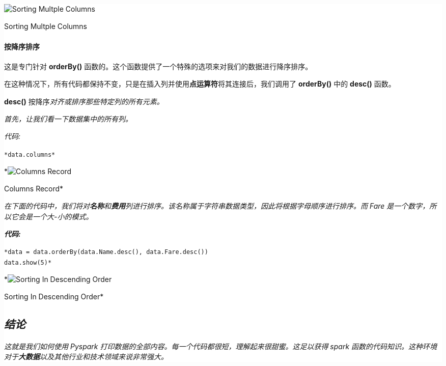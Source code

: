![Sorting Multple Columns](../Images/32bb6b53135af1c1d3ccce3aaad45f0f.png)

Sorting Multple Columns

#### 按降序排序

这是专门针对 **orderBy()** 函数的。这个函数提供了一个特殊的选项来对我们的数据进行降序排序。

在这种情况下，所有代码都保持不变，只是在插入列并使用**点运算符**将其连接后，我们调用了 **orderBy()** 中的 **desc()** 函数。

**desc()** 按降序*对齐或排序那些特定列的所有元素。*

*首先，让我们看一下数据集中的所有列。*

*代码:*

```
*data.columns* 
```

*![Columns Record](../Images/360e119e2205fc8b70ccffd79956ca48.png)

Columns Record* 

*在下面的代码中，我们将对**名称**和**费用**列进行排序。该名称属于字符串数据类型，因此将根据字母顺序进行排序。而 Fare 是一个数字，所以它会是一个大-小的模式。*

***代码:***

```
*data = data.orderBy(data.Name.desc(), data.Fare.desc())
data.show(5)* 
```

*![Sorting In Descending Order](../Images/fac30d1a82c0b93ba6bae5c80c8e4924.png)

Sorting In Descending Order* 

## *结论*

*这就是我们如何使用 Pyspark 打印数据的全部内容。每一个代码都很短，理解起来很甜蜜。这足以获得 spark 函数的代码知识。这种环境对于**大数据**以及其他行业和技术领域来说非常强大。*